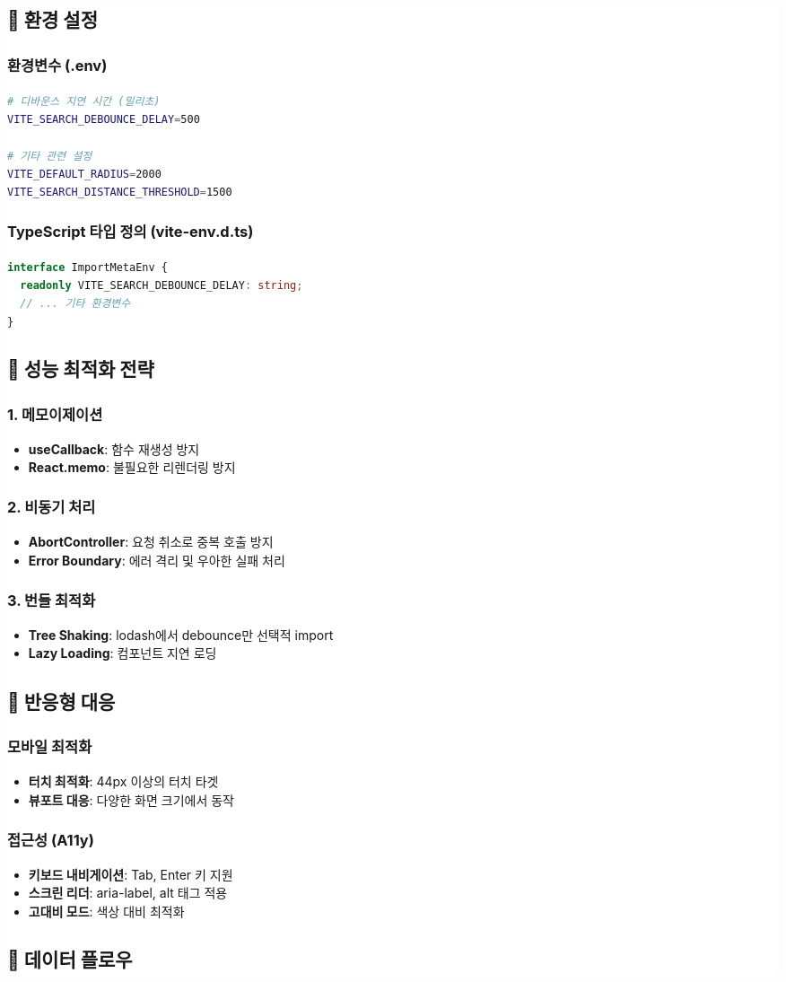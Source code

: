 ## 🔧 환경 설정

### 환경변수 (.env)
```bash
# 디바운스 지연 시간 (밀리초)
VITE_SEARCH_DEBOUNCE_DELAY=500

# 기타 관련 설정
VITE_DEFAULT_RADIUS=2000
VITE_SEARCH_DISTANCE_THRESHOLD=1500
```

### TypeScript 타입 정의 (vite-env.d.ts)
```typescript
interface ImportMetaEnv {
  readonly VITE_SEARCH_DEBOUNCE_DELAY: string;
  // ... 기타 환경변수
}
```

## 🚀 성능 최적화 전략

### 1. 메모이제이션
- **useCallback**: 함수 재생성 방지
- **React.memo**: 불필요한 리렌더링 방지

### 2. 비동기 처리
- **AbortController**: 요청 취소로 중복 호출 방지
- **Error Boundary**: 에러 격리 및 우아한 실패 처리

### 3. 번들 최적화
- **Tree Shaking**: lodash에서 debounce만 선택적 import
- **Lazy Loading**: 컴포넌트 지연 로딩

## 📱 반응형 대응

### 모바일 최적화
- **터치 최적화**: 44px 이상의 터치 타겟
- **뷰포트 대응**: 다양한 화면 크기에서 동작

### 접근성 (A11y)
- **키보드 내비게이션**: Tab, Enter 키 지원
- **스크린 리더**: aria-label, alt 태그 적용
- **고대비 모드**: 색상 대비 최적화

## 🔄 데이터 플로우
